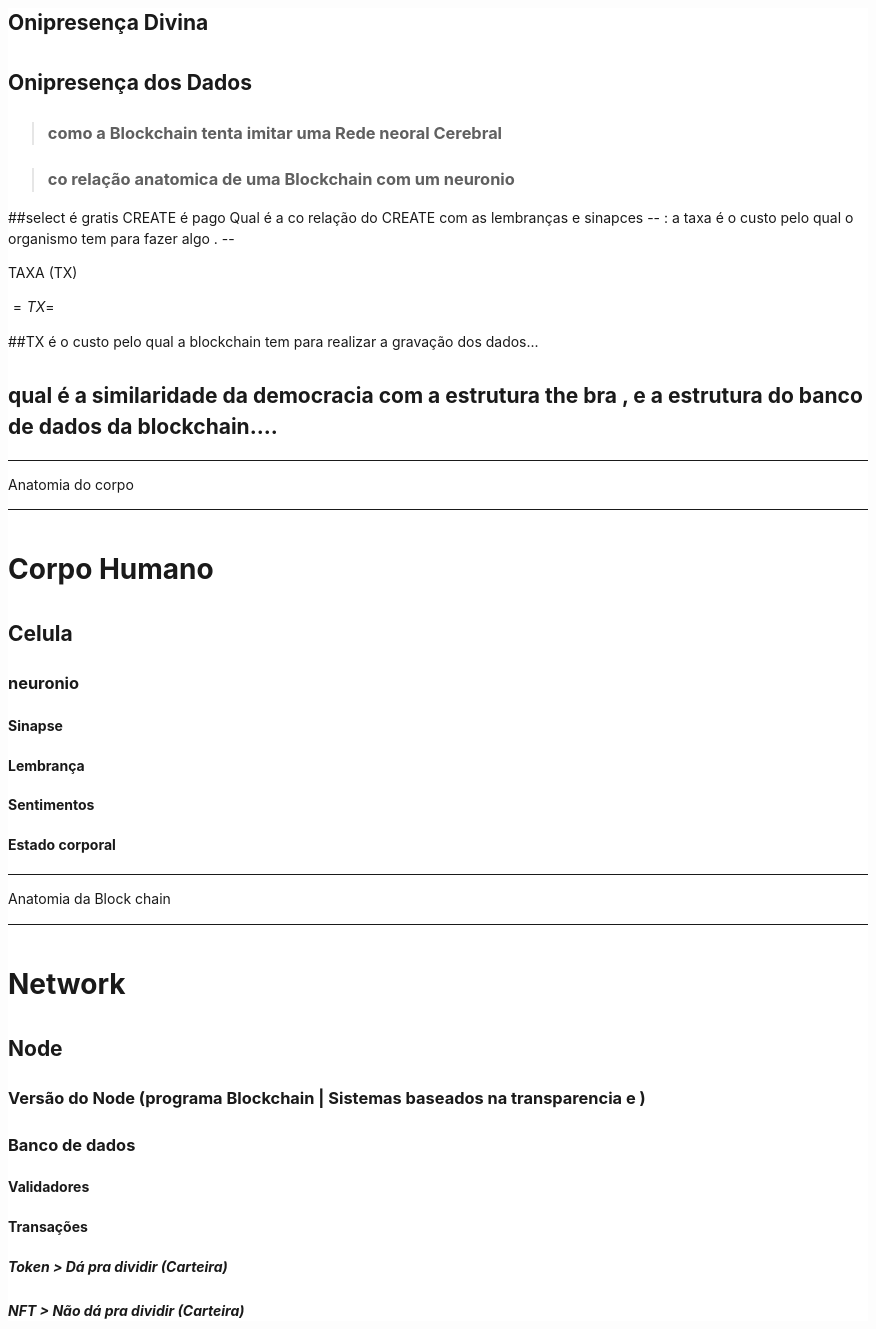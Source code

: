 ## Onipresença Divina 



## Onipresença dos Dados


> ### como a Blockchain tenta imitar uma Rede neoral Cerebral

> ### co relação anatomica de uma Blockchain com um neuronio 

##select é gratis CREATE é pago Qual é a co relação do CREATE  com as lembranças e sinapces  -- : a taxa é o custo pelo qual o organismo tem para fazer algo . --

TAXA (TX) 

$= TX =$

##TX é o custo pelo qual a blockchain tem para realizar a gravação dos dados...

## qual é a similaridade da democracia com a estrutura the bra  , e a estrutura do banco de dados da blockchain....

---------------------

Anatomia do corpo

-----------------------


# Corpo Humano
## Celula
### neuronio
#### Sinapse
#### Lembrança
#### Sentimentos
#### Estado corporal

---------------------

Anatomia da Block chain

-----------------------


# Network
## Node
### Versão do Node (programa Blockchain | Sistemas baseados na transparencia e )
### Banco de dados
#### Validadores
####
#### Transações
##### Token > Dá pra dividir (Carteira)
##### NFT  > Não dá pra dividir (Carteira)
